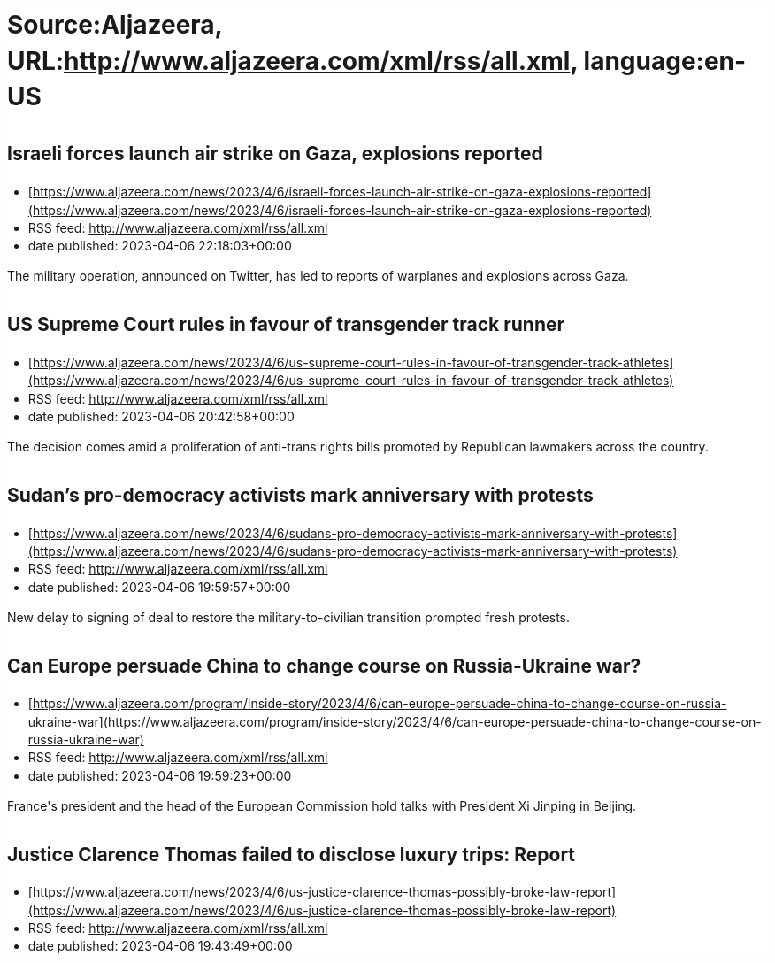 # Source:Aljazeera, URL:http://www.aljazeera.com/xml/rss/all.xml, language:en-US

## Israeli forces launch air strike on Gaza, explosions reported
 - [https://www.aljazeera.com/news/2023/4/6/israeli-forces-launch-air-strike-on-gaza-explosions-reported](https://www.aljazeera.com/news/2023/4/6/israeli-forces-launch-air-strike-on-gaza-explosions-reported)
 - RSS feed: http://www.aljazeera.com/xml/rss/all.xml
 - date published: 2023-04-06 22:18:03+00:00

The military operation, announced on Twitter, has led to reports of warplanes and explosions across Gaza.

## US Supreme Court rules in favour of transgender track runner
 - [https://www.aljazeera.com/news/2023/4/6/us-supreme-court-rules-in-favour-of-transgender-track-athletes](https://www.aljazeera.com/news/2023/4/6/us-supreme-court-rules-in-favour-of-transgender-track-athletes)
 - RSS feed: http://www.aljazeera.com/xml/rss/all.xml
 - date published: 2023-04-06 20:42:58+00:00

The decision comes amid a proliferation of anti-trans rights bills promoted by Republican lawmakers across the country.

## Sudan’s pro-democracy activists mark anniversary with protests
 - [https://www.aljazeera.com/news/2023/4/6/sudans-pro-democracy-activists-mark-anniversary-with-protests](https://www.aljazeera.com/news/2023/4/6/sudans-pro-democracy-activists-mark-anniversary-with-protests)
 - RSS feed: http://www.aljazeera.com/xml/rss/all.xml
 - date published: 2023-04-06 19:59:57+00:00

New delay to signing of deal to restore the military-to-civilian transition prompted fresh protests.

## Can Europe persuade China to change course on Russia-Ukraine war?
 - [https://www.aljazeera.com/program/inside-story/2023/4/6/can-europe-persuade-china-to-change-course-on-russia-ukraine-war](https://www.aljazeera.com/program/inside-story/2023/4/6/can-europe-persuade-china-to-change-course-on-russia-ukraine-war)
 - RSS feed: http://www.aljazeera.com/xml/rss/all.xml
 - date published: 2023-04-06 19:59:23+00:00

France&#039;s president and the head of the European Commission hold talks with President Xi Jinping in Beijing.

## Justice Clarence Thomas failed to disclose luxury trips: Report
 - [https://www.aljazeera.com/news/2023/4/6/us-justice-clarence-thomas-possibly-broke-law-report](https://www.aljazeera.com/news/2023/4/6/us-justice-clarence-thomas-possibly-broke-law-report)
 - RSS feed: http://www.aljazeera.com/xml/rss/all.xml
 - date published: 2023-04-06 19:43:49+00:00
